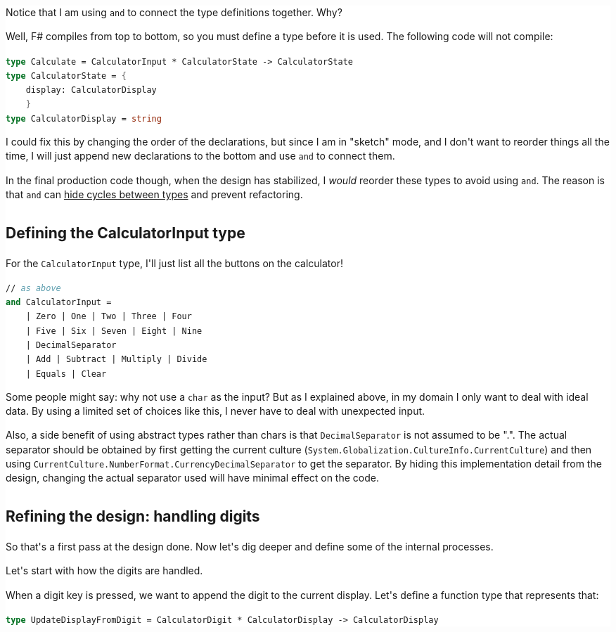 Notice that I am using `and` to connect the type definitions together. Why?

Well, F# compiles from top to bottom, so you must define a type before it is used. The following code will not compile:

```fsharp
type Calculate = CalculatorInput * CalculatorState -> CalculatorState
type CalculatorState = {
    display: CalculatorDisplay
    }
type CalculatorDisplay = string
```

I could fix this by changing the order of the declarations, but since I am in "sketch" mode, and I don't want to reorder things all the time, I will just append new declarations to the bottom and use `and` to connect them.

In the final production code though, when the design has stabilized, I *would* reorder these types to avoid using `and`. The reason is that `and` can [hide cycles between types](/posts/cyclic-dependencies/) and prevent refactoring.

## Defining the CalculatorInput type

For the `CalculatorInput` type, I'll just list all the buttons on the calculator!

```fsharp
// as above
and CalculatorInput =
    | Zero | One | Two | Three | Four
    | Five | Six | Seven | Eight | Nine
    | DecimalSeparator
    | Add | Subtract | Multiply | Divide
    | Equals | Clear
```

Some people might say: why not use a `char` as the input? But as I explained above, in my domain I only want to deal with ideal data. By using a limited set of choices like this, I never have to deal with unexpected input.

Also, a side benefit of using abstract types rather than chars is that `DecimalSeparator` is not assumed to be ".". The actual separator should be obtained by first getting the current culture (`System.Globalization.CultureInfo.CurrentCulture`) and then using `CurrentCulture.NumberFormat.CurrencyDecimalSeparator` to get the separator. By hiding this implementation detail from the design, changing the actual separator used will have minimal effect on the code.

## Refining the design: handling digits

So that's a first pass at the design done. Now let's dig deeper and define some of the internal processes.

Let's start with how the digits are handled.

When a digit key is pressed, we want to append the digit to the current display. Let's define a function type that represents that:

```fsharp
type UpdateDisplayFromDigit = CalculatorDigit * CalculatorDisplay -> CalculatorDisplay
```
